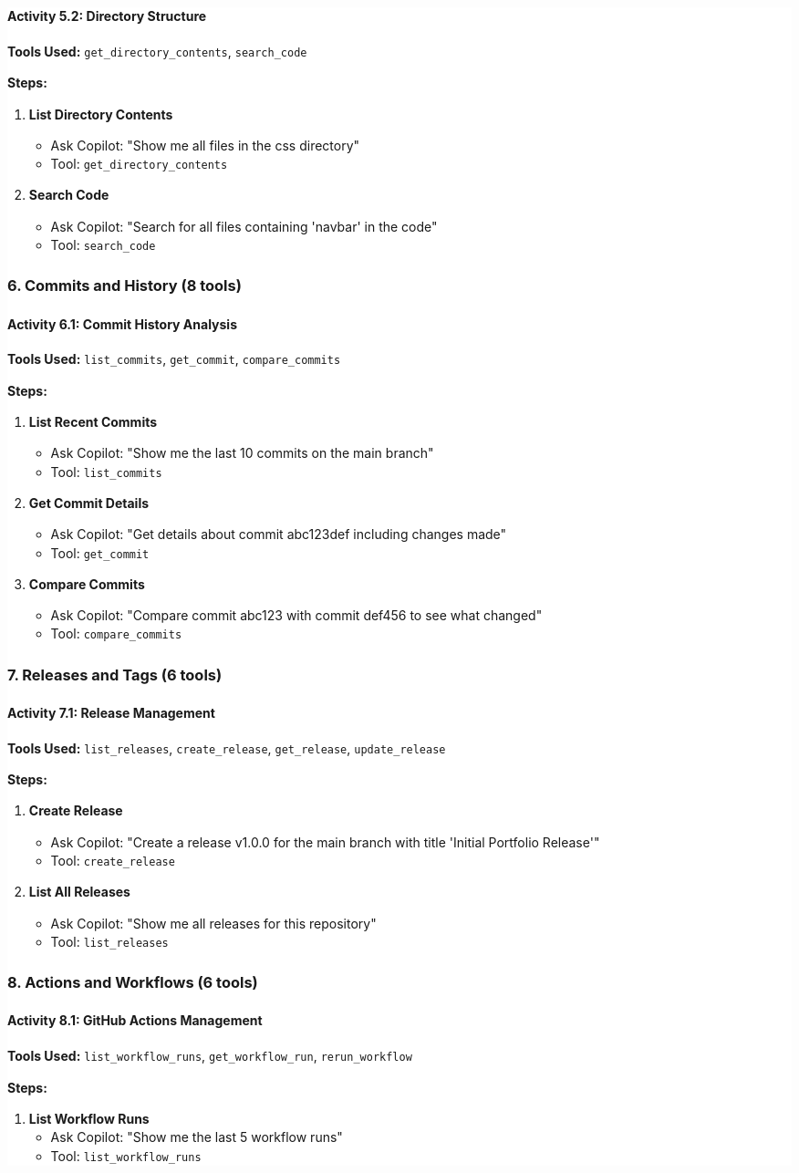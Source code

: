 #### Activity 5.2: Directory Structure
**Tools Used:** `get_directory_contents`, `search_code`

**Steps:**
1. **List Directory Contents**
   - Ask Copilot: "Show me all files in the css directory"
   - Tool: `get_directory_contents`

2. **Search Code**
   - Ask Copilot: "Search for all files containing 'navbar' in the code"
   - Tool: `search_code`

### 6. Commits and History (8 tools)

#### Activity 6.1: Commit History Analysis
**Tools Used:** `list_commits`, `get_commit`, `compare_commits`

**Steps:**
1. **List Recent Commits**
   - Ask Copilot: "Show me the last 10 commits on the main branch"
   - Tool: `list_commits`

2. **Get Commit Details**
   - Ask Copilot: "Get details about commit abc123def including changes made"
   - Tool: `get_commit`

3. **Compare Commits**
   - Ask Copilot: "Compare commit abc123 with commit def456 to see what changed"
   - Tool: `compare_commits`

### 7. Releases and Tags (6 tools)

#### Activity 7.1: Release Management
**Tools Used:** `list_releases`, `create_release`, `get_release`, `update_release`

**Steps:**
1. **Create Release**
   - Ask Copilot: "Create a release v1.0.0 for the main branch with title 'Initial Portfolio Release'"
   - Tool: `create_release`

2. **List All Releases**
   - Ask Copilot: "Show me all releases for this repository"
   - Tool: `list_releases`

### 8. Actions and Workflows (6 tools)

#### Activity 8.1: GitHub Actions Management
**Tools Used:** `list_workflow_runs`, `get_workflow_run`, `rerun_workflow`

**Steps:**
1. **List Workflow Runs**
   - Ask Copilot: "Show me the last 5 workflow runs"
   - Tool: `list_workflow_runs`
